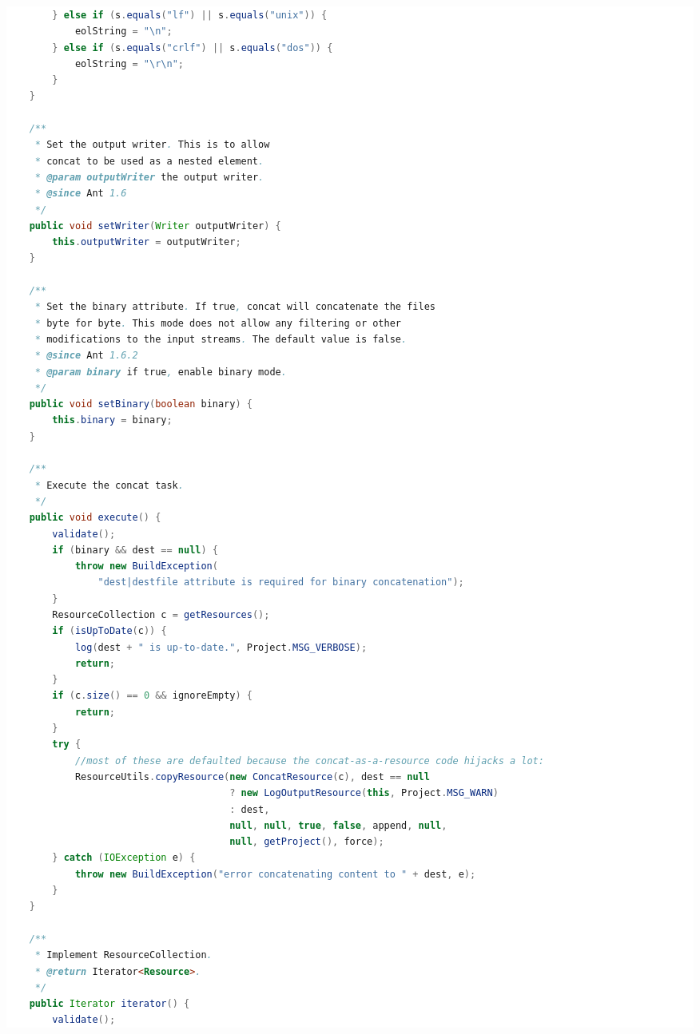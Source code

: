 ```java
        } else if (s.equals("lf") || s.equals("unix")) {
            eolString = "\n";
        } else if (s.equals("crlf") || s.equals("dos")) {
            eolString = "\r\n";
        }
    }

    /**
     * Set the output writer. This is to allow
     * concat to be used as a nested element.
     * @param outputWriter the output writer.
     * @since Ant 1.6
     */
    public void setWriter(Writer outputWriter) {
        this.outputWriter = outputWriter;
    }

    /**
     * Set the binary attribute. If true, concat will concatenate the files
     * byte for byte. This mode does not allow any filtering or other
     * modifications to the input streams. The default value is false.
     * @since Ant 1.6.2
     * @param binary if true, enable binary mode.
     */
    public void setBinary(boolean binary) {
        this.binary = binary;
    }

    /**
     * Execute the concat task.
     */
    public void execute() {
        validate();
        if (binary && dest == null) {
            throw new BuildException(
                "dest|destfile attribute is required for binary concatenation");
        }
        ResourceCollection c = getResources();
        if (isUpToDate(c)) {
            log(dest + " is up-to-date.", Project.MSG_VERBOSE);
            return;
        }
        if (c.size() == 0 && ignoreEmpty) {
            return;
        }
        try {
            //most of these are defaulted because the concat-as-a-resource code hijacks a lot:
            ResourceUtils.copyResource(new ConcatResource(c), dest == null
                                       ? new LogOutputResource(this, Project.MSG_WARN)
                                       : dest,
                                       null, null, true, false, append, null,
                                       null, getProject(), force);
        } catch (IOException e) {
            throw new BuildException("error concatenating content to " + dest, e);
        }
    }

    /**
     * Implement ResourceCollection.
     * @return Iterator<Resource>.
     */
    public Iterator iterator() {
        validate();
```